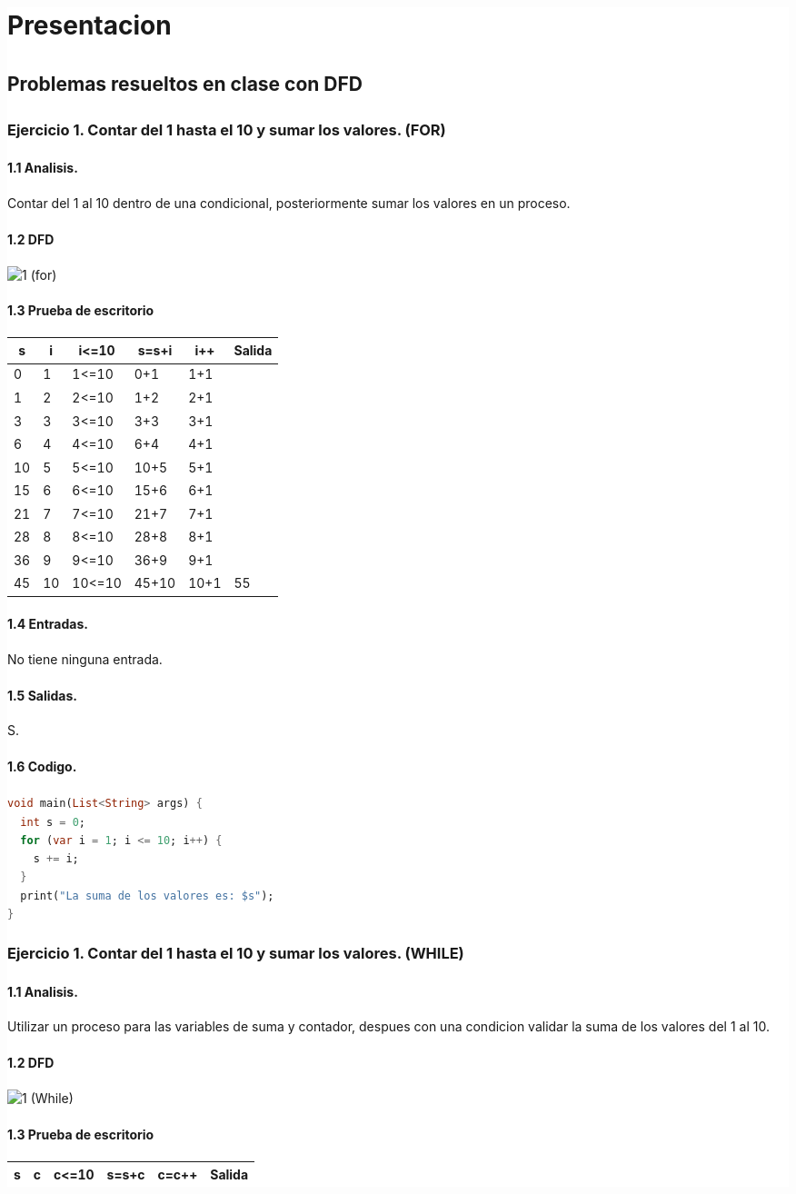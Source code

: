# Presentacion 
## Problemas resueltos en clase con DFD
### Ejercicio 1. Contar del 1 hasta el 10 y sumar los valores. (FOR)
#### 1.1 Analisis. 
Contar del 1 al 10 dentro de una condicional, posteriormente sumar los valores en un proceso.
#### 1.2 DFD
![1 (for)](https://user-images.githubusercontent.com/113395327/197660653-0f384b1e-6c99-4a26-8613-03f91649be32.png)
#### 1.3 Prueba de escritorio
|s|i|i<=10|s=s+i|i++|Salida|
|-|-|-|-|-|-|
|0|1|1<=10|0+1|1+1||
|1|2|2<=10|1+2|2+1||
|3|3|3<=10|3+3|3+1||
|6|4|4<=10|6+4|4+1||
|10|5|5<=10|10+5|5+1||
|15|6|6<=10|15+6|6+1||
|21|7|7<=10|21+7|7+1||
|28|8|8<=10|28+8|8+1||
|36|9|9<=10|36+9|9+1||
|45|10|10<=10|45+10|10+1|55|
#### 1.4 Entradas.
No tiene ninguna entrada.
#### 1.5 Salidas.
S.
#### 1.6 Codigo.
```dart
void main(List<String> args) {
  int s = 0;
  for (var i = 1; i <= 10; i++) {
    s += i;
  }
  print("La suma de los valores es: $s");
}
```
### Ejercicio 1. Contar del 1 hasta el 10 y sumar los valores. (WHILE)
#### 1.1 Analisis. 
Utilizar un proceso para las variables de suma y contador, despues con una condicion validar la suma de los valores del 1 al 10.
#### 1.2 DFD
![1 (While)](https://user-images.githubusercontent.com/113395327/197660681-49bfc8f7-5ed8-49f0-988d-490046d78f77.png)
#### 1.3 Prueba de escritorio 
|s|c|c<=10|s=s+c|c=c++|Salida|
|-|-|-|-|-|-|